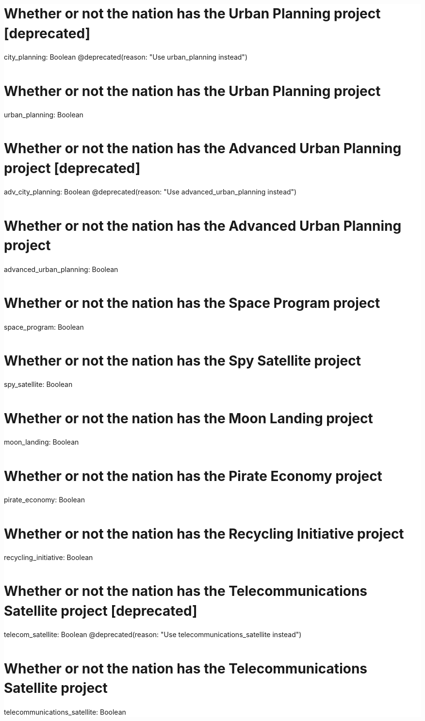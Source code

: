   # Whether or not the nation has the Urban Planning project [deprecated]
  city_planning: Boolean @deprecated(reason: "Use urban_planning instead")

  # Whether or not the nation has the Urban Planning project
  urban_planning: Boolean

  # Whether or not the nation has the Advanced Urban Planning project [deprecated]
  adv_city_planning: Boolean
    @deprecated(reason: "Use advanced_urban_planning instead")

  # Whether or not the nation has the Advanced Urban Planning project
  advanced_urban_planning: Boolean

  # Whether or not the nation has the Space Program project
  space_program: Boolean

  # Whether or not the nation has the Spy Satellite project
  spy_satellite: Boolean

  # Whether or not the nation has the Moon Landing project
  moon_landing: Boolean

  # Whether or not the nation has the Pirate Economy project
  pirate_economy: Boolean

  # Whether or not the nation has the Recycling Initiative project
  recycling_initiative: Boolean

  # Whether or not the nation has the Telecommunications Satellite project [deprecated]
  telecom_satellite: Boolean
    @deprecated(reason: "Use telecommunications_satellite instead")

  # Whether or not the nation has the Telecommunications Satellite project
  telecommunications_satellite: Boolean

